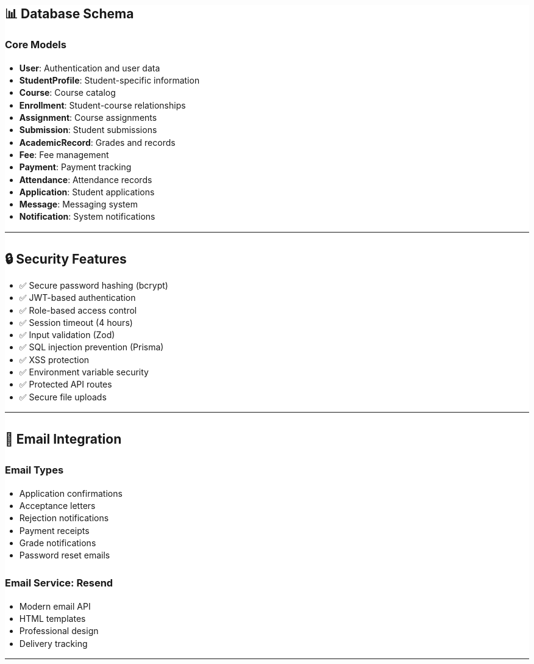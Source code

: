 
## 📊 Database Schema

### **Core Models**
- **User**: Authentication and user data
- **StudentProfile**: Student-specific information
- **Course**: Course catalog
- **Enrollment**: Student-course relationships
- **Assignment**: Course assignments
- **Submission**: Student submissions
- **AcademicRecord**: Grades and records
- **Fee**: Fee management
- **Payment**: Payment tracking
- **Attendance**: Attendance records
- **Application**: Student applications
- **Message**: Messaging system
- **Notification**: System notifications

---

## 🔒 Security Features

- ✅ Secure password hashing (bcrypt)
- ✅ JWT-based authentication
- ✅ Role-based access control
- ✅ Session timeout (4 hours)
- ✅ Input validation (Zod)
- ✅ SQL injection prevention (Prisma)
- ✅ XSS protection
- ✅ Environment variable security
- ✅ Protected API routes
- ✅ Secure file uploads

---

## 📧 Email Integration

### **Email Types**
- Application confirmations
- Acceptance letters
- Rejection notifications
- Payment receipts
- Grade notifications
- Password reset emails

### **Email Service**: Resend
- Modern email API
- HTML templates
- Professional design
- Delivery tracking

---